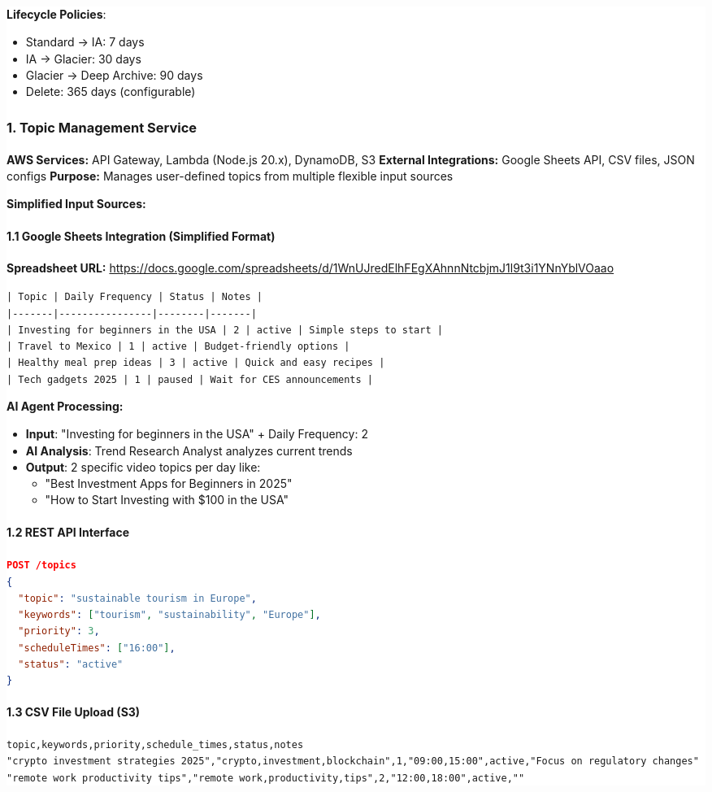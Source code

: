**Lifecycle Policies**:

- Standard → IA: 7 days
- IA → Glacier: 30 days
- Glacier → Deep Archive: 90 days
- Delete: 365 days (configurable)

### 1. Topic Management Service

**AWS Services:** API Gateway, Lambda (Node.js 20.x), DynamoDB, S3
**External Integrations:** Google Sheets API, CSV files, JSON configs
**Purpose:** Manages user-defined topics from multiple flexible input sources

**Simplified Input Sources:**

#### 1.1 Google Sheets Integration (Simplified Format)

**Spreadsheet URL:** https://docs.google.com/spreadsheets/d/1WnUJredElhFEgXAhnnNtcbjmJ1l9t3i1YNnYblVOaao

```
| Topic | Daily Frequency | Status | Notes |
|-------|----------------|--------|-------|
| Investing for beginners in the USA | 2 | active | Simple steps to start |
| Travel to Mexico | 1 | active | Budget-friendly options |
| Healthy meal prep ideas | 3 | active | Quick and easy recipes |
| Tech gadgets 2025 | 1 | paused | Wait for CES announcements |
```

**AI Agent Processing:**

- **Input**: "Investing for beginners in the USA" + Daily Frequency: 2
- **AI Analysis**: Trend Research Analyst analyzes current trends
- **Output**: 2 specific video topics per day like:
  - "Best Investment Apps for Beginners in 2025"
  - "How to Start Investing with $100 in the USA"

#### 1.2 REST API Interface

```json
POST /topics
{
  "topic": "sustainable tourism in Europe",
  "keywords": ["tourism", "sustainability", "Europe"],
  "priority": 3,
  "scheduleTimes": ["16:00"],
  "status": "active"
}
```

#### 1.3 CSV File Upload (S3)

```csv
topic,keywords,priority,schedule_times,status,notes
"crypto investment strategies 2025","crypto,investment,blockchain",1,"09:00,15:00",active,"Focus on regulatory changes"
"remote work productivity tips","remote work,productivity,tips",2,"12:00,18:00",active,""
```
